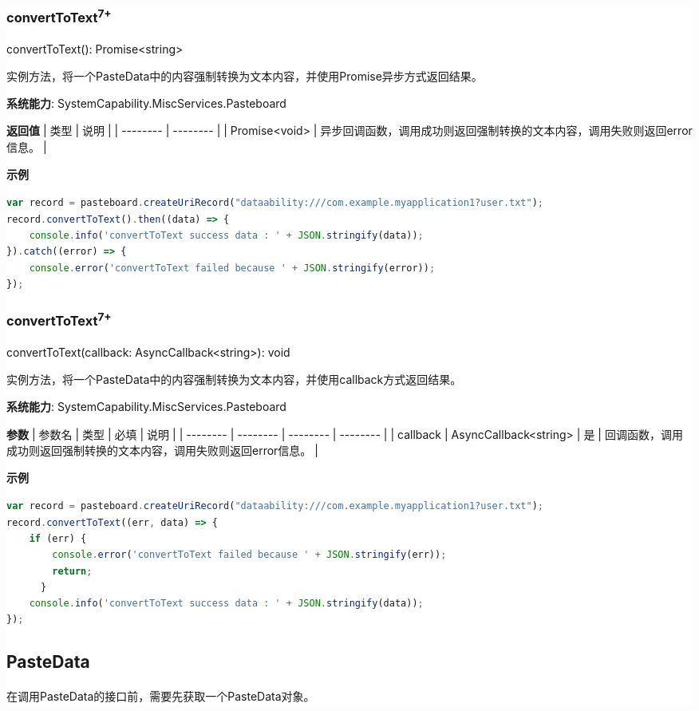 
### convertToText<sup>7+</sup>

convertToText(): Promise&lt;string&gt;

实例方法，将一个PasteData中的内容强制转换为文本内容，并使用Promise异步方式返回结果。

**系统能力**: SystemCapability.MiscServices.Pasteboard

**返回值**
| 类型 | 说明 |
| -------- | -------- |
| Promise&lt;void&gt; | 异步回调函数，调用成功则返回强制转换的文本内容，调用失败则返回error信息。 |

**示例**

  ```js
  var record = pasteboard.createUriRecord("dataability:///com.example.myapplication1?user.txt");
  record.convertToText().then((data) => {
      console.info('convertToText success data : ' + JSON.stringify(data));
  }).catch((error) => { 
      console.error('convertToText failed because ' + JSON.stringify(error));
  });
  ```


### convertToText<sup>7+</sup>

convertToText(callback: AsyncCallback&lt;string&gt;): void

实例方法，将一个PasteData中的内容强制转换为文本内容，并使用callback方式返回结果。

**系统能力**: SystemCapability.MiscServices.Pasteboard

**参数**
| 参数名 | 类型 | 必填 | 说明 |
| -------- | -------- | -------- | -------- |
| callback | AsyncCallback&lt;string&gt; | 是 | 回调函数，调用成功则返回强制转换的文本内容，调用失败则返回error信息。 |

**示例**

  ```js
  var record = pasteboard.createUriRecord("dataability:///com.example.myapplication1?user.txt");
  record.convertToText((err, data) => {    
      if (err) {        
          console.error('convertToText failed because ' + JSON.stringify(err));        
          return;   
        }
      console.info('convertToText success data : ' + JSON.stringify(data));
  });
  ```


## PasteData

在调用PasteData的接口前，需要先获取一个PasteData对象。
